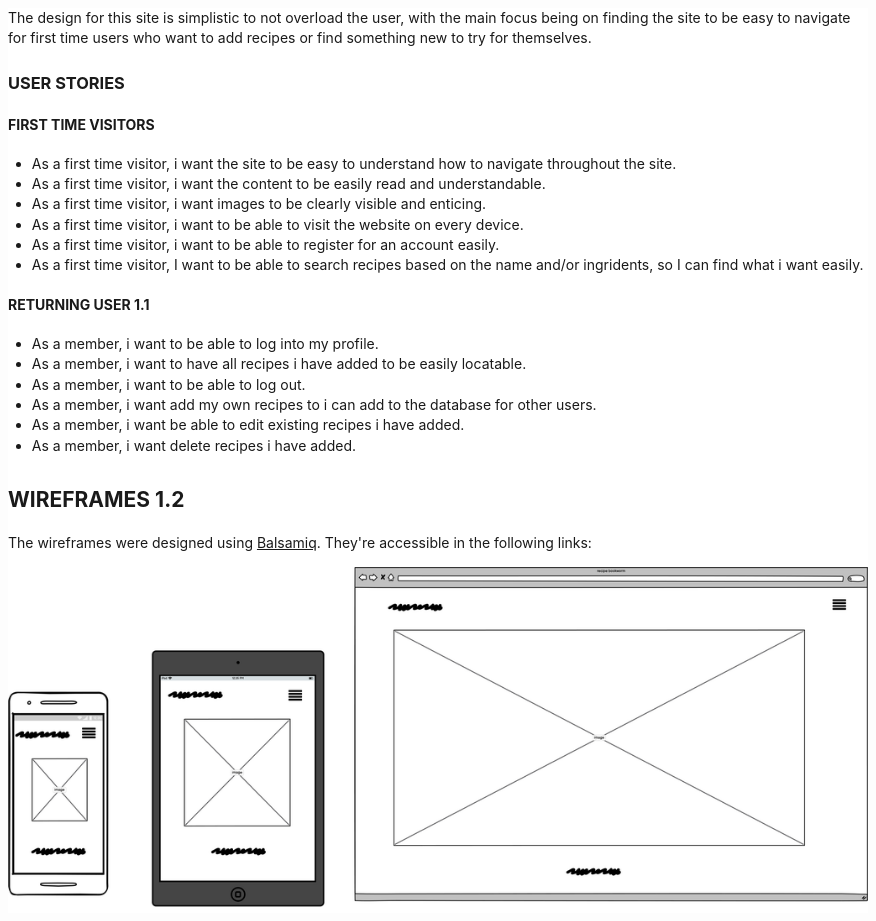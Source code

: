 <span id="ux"></span>
The design for this site is simplistic to not overload the user, with the main focus being on finding the site to be easy to navigate for first time users who want to add recipes or find something new to try for themselves.

### USER STORIES
<span id="ux-stories"></span>

#### FIRST TIME VISITORS

* As a first time visitor, i want the site to be easy to understand how to navigate throughout the site.
* As a first time visitor, i want the content to be easily read and understandable.
* As a first time visitor, i want images to be clearly visible and enticing.
* As a first time visitor, i want to be able to visit the website on every device.
* As a first time visitor, i want to be able to register for an account easily.
* As a first time visitor, I want to be able to search recipes based on the name and/or ingridents, so I can find what i want easily.


#### RETURNING USER 1.1

* As a member, i want to be able to log into my profile.
* As a member, i want to have all recipes i have added to be easily locatable.
* As a member, i want to be able to log out.
* As a member, i want add my own recipes to i can add to the database for other users.
* As a member, i want be able to edit existing recipes i have added.
* As a member, i want delete recipes i have added.

## WIREFRAMES 1.2
<span id="ux-wireframes"></span>

The wireframes were designed using [Balsamiq](https://balsamiq.com/). They're accessible in the following links:


![wireframe1](readme-files/Wireframe1home_page.png)